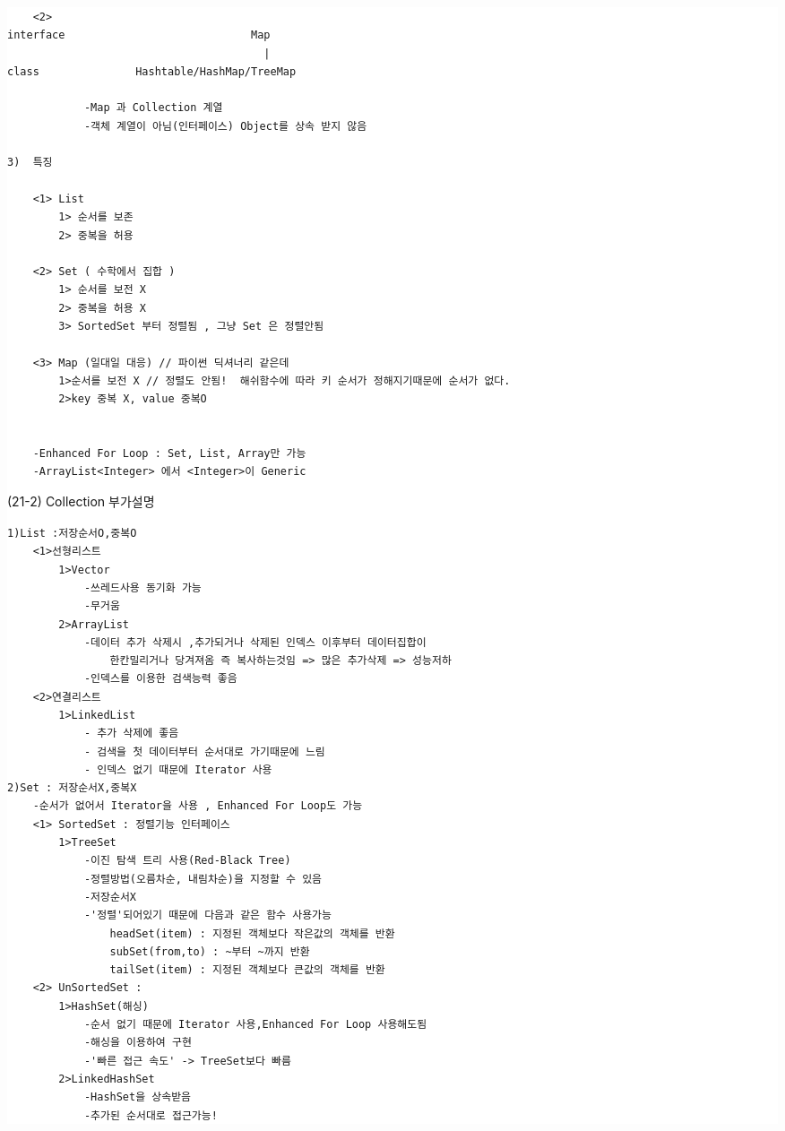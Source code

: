 		<2>
	interface							  Map
											|
	class				Hashtable/HashMap/TreeMap

				-Map 과 Collection 계열
				-객체 계열이 아님(인터페이스) Object를 상속 받지 않음

	3)	특징

		<1> List
			1> 순서를 보존
			2> 중복을 허용

		<2> Set ( 수학에서 집합 )
			1> 순서를 보전 X 
			2> 중복을 허용 X
			3> SortedSet 부터 정렬됨 , 그냥 Set 은 정렬안됨

		<3> Map (일대일 대응) // 파이썬 딕셔너리 같은데
			1>순서를 보전 X // 정렬도 안됨!  해쉬함수에 따라 키 순서가 정해지기때문에 순서가 없다.
			2>key 중복 X, value 중복O


		-Enhanced For Loop : Set, List, Array만 가능
		-ArrayList<Integer> 에서 <Integer>이 Generic 
							
(21-2) Collection 부가설명

	1)List :저장순서O,중복O
		<1>선형리스트
			1>Vector
				-쓰레드사용 동기화 가능
				-무거움
			2>ArrayList
				-데이터 추가 삭제시 ,추가되거나 삭제된 인덱스 이후부터 데이터집합이
					한칸밀리거나 당겨져옴 즉 복사하는것임 => 많은 추가삭제 => 성능저하
				-인덱스를 이용한 검색능력 좋음 
		<2>연결리스트 
			1>LinkedList
				- 추가 삭제에 좋음
				- 검색을 첫 데이터부터 순서대로 가기때문에 느림
				- 인덱스 없기 때문에 Iterator 사용
	2)Set : 저장순서X,중복X
		-순서가 없어서 Iterator을 사용 , Enhanced For Loop도 가능
		<1> SortedSet : 정렬기능 인터페이스
			1>TreeSet
				-이진 탐색 트리 사용(Red-Black Tree)
				-정렬방법(오름차순, 내림차순)을 지정할 수 있음
				-저장순서X
				-'정렬'되어있기 때문에 다음과 같은 함수 사용가능
					headSet(item) : 지정된 객체보다 작은값의 객체를 반환
					subSet(from,to) : ~부터 ~까지 반환
					tailSet(item) : 지정된 객체보다 큰값의 객체를 반환
		<2> UnSortedSet : 
			1>HashSet(해싱)
				-순서 없기 때문에 Iterator 사용,Enhanced For Loop 사용해도됨
				-해싱을 이용하여 구현
				-'빠른 접근 속도' -> TreeSet보다 빠름
			2>LinkedHashSet 
				-HashSet을 상속받음
				-추가된 순서대로 접근가능!
